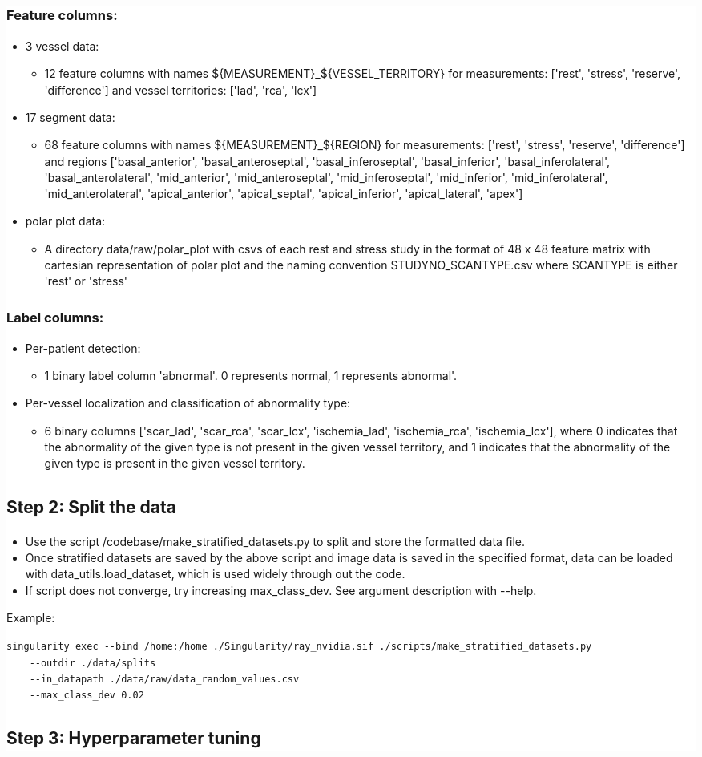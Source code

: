 ### Feature columns:

- 3 vessel data:
    - 12 feature columns with names ${MEASUREMENT}_${VESSEL_TERRITORY} for
      measurements: ['rest', 'stress', 'reserve', 'difference'] and vessel territories:
      ['lad', 'rca', 'lcx']


- 17 segment data:
    - 68 feature columns with names ${MEASUREMENT}_${REGION} for measurements:
      ['rest', 'stress', 'reserve', 'difference'] and regions ['basal_anterior',
      'basal_anteroseptal', 'basal_inferoseptal', 'basal_inferior',
      'basal_inferolateral', 'basal_anterolateral', 'mid_anterior',
      'mid_anteroseptal', 'mid_inferoseptal', 'mid_inferior',
      'mid_inferolateral', 'mid_anterolateral', 'apical_anterior',
      'apical_septal', 'apical_inferior', 'apical_lateral', 'apex']

- polar plot data:
    - A directory data/raw/polar_plot with csvs of each rest and stress study
      in the format of 48 x 48 feature matrix with cartesian representation
      of polar plot and the naming convention STUDYNO_SCANTYPE.csv where
      SCANTYPE is either 'rest' or 'stress'

### Label columns:

- Per-patient detection:
    - 1 binary label column 'abnormal'. 0 represents normal, 1 represents abnormal'.

- Per-vessel localization and classification of abnormality type:
    - 6 binary columns ['scar_lad', 'scar_rca', 'scar_lcx', 'ischemia_lad',
      'ischemia_rca', 'ischemia_lcx'], where 0 indicates that the abnormality
      of the given type is not present in the given vessel territory, and 1
      indicates that the abnormality of the given type is present in the given
      vessel territory.

## Step 2: Split the data

- Use the script /codebase/make_stratified_datasets.py to split and store
  the formatted data file.
- Once stratified datasets are saved by the above script and image data is
  saved in the specified format, data can be loaded with
  data_utils.load_dataset, which is used widely through out the code.  
- If script does not converge, try increasing max_class_dev. See argument
  description with --help. 

Example:

    singularity exec --bind /home:/home ./Singularity/ray_nvidia.sif ./scripts/make_stratified_datasets.py 
        --outdir ./data/splits
        --in_datapath ./data/raw/data_random_values.csv
        --max_class_dev 0.02

## Step 3: Hyperparameter tuning
